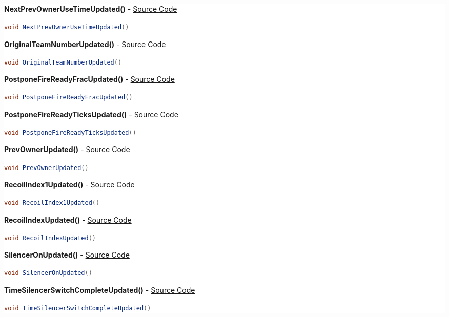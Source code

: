 **NextPrevOwnerUseTimeUpdated()** - [Source Code](https://github.com/swiftly-solution/swiftlys2/blob/main/managed/src/SwiftlyS2.Generated/Schemas/Interfaces/CCSWeaponBase.cs#L136)

```csharp
void NextPrevOwnerUseTimeUpdated()
```

**OriginalTeamNumberUpdated()** - [Source Code](https://github.com/swiftly-solution/swiftlys2/blob/main/managed/src/SwiftlyS2.Generated/Schemas/Interfaces/CCSWeaponBase.cs#L133)

```csharp
void OriginalTeamNumberUpdated()
```

**PostponeFireReadyFracUpdated()** - [Source Code](https://github.com/swiftly-solution/swiftlys2/blob/main/managed/src/SwiftlyS2.Generated/Schemas/Interfaces/CCSWeaponBase.cs#L127)

```csharp
void PostponeFireReadyFracUpdated()
```

**PostponeFireReadyTicksUpdated()** - [Source Code](https://github.com/swiftly-solution/swiftlys2/blob/main/managed/src/SwiftlyS2.Generated/Schemas/Interfaces/CCSWeaponBase.cs#L126)

```csharp
void PostponeFireReadyTicksUpdated()
```

**PrevOwnerUpdated()** - [Source Code](https://github.com/swiftly-solution/swiftlys2/blob/main/managed/src/SwiftlyS2.Generated/Schemas/Interfaces/CCSWeaponBase.cs#L137)

```csharp
void PrevOwnerUpdated()
```

**RecoilIndex1Updated()** - [Source Code](https://github.com/swiftly-solution/swiftlys2/blob/main/managed/src/SwiftlyS2.Generated/Schemas/Interfaces/CCSWeaponBase.cs#L124)

```csharp
void RecoilIndex1Updated()
```

**RecoilIndexUpdated()** - [Source Code](https://github.com/swiftly-solution/swiftlys2/blob/main/managed/src/SwiftlyS2.Generated/Schemas/Interfaces/CCSWeaponBase.cs#L123)

```csharp
void RecoilIndexUpdated()
```

**SilencerOnUpdated()** - [Source Code](https://github.com/swiftly-solution/swiftlys2/blob/main/managed/src/SwiftlyS2.Generated/Schemas/Interfaces/CCSWeaponBase.cs#L131)

```csharp
void SilencerOnUpdated()
```

**TimeSilencerSwitchCompleteUpdated()** - [Source Code](https://github.com/swiftly-solution/swiftlys2/blob/main/managed/src/SwiftlyS2.Generated/Schemas/Interfaces/CCSWeaponBase.cs#L132)

```csharp
void TimeSilencerSwitchCompleteUpdated()
```
